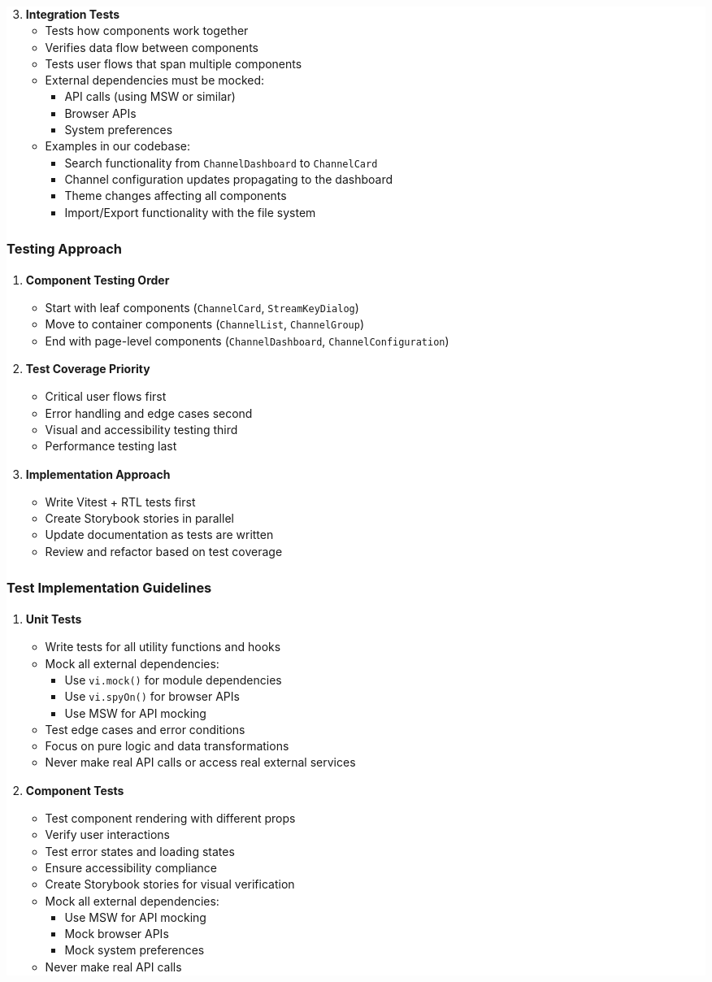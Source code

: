 3.  **Integration Tests**
    - Tests how components work together
    - Verifies data flow between components
    - Tests user flows that span multiple components
    - External dependencies must be mocked:
      - API calls (using MSW or similar)
      - Browser APIs
      - System preferences
    - Examples in our codebase:
      - Search functionality from `ChannelDashboard` to `ChannelCard`
      - Channel configuration updates propagating to the dashboard
      - Theme changes affecting all components
      - Import/Export functionality with the file system

### Testing Approach

1.  **Component Testing Order**
    - Start with leaf components (`ChannelCard`, `StreamKeyDialog`)
    - Move to container components (`ChannelList`, `ChannelGroup`)
    - End with page-level components (`ChannelDashboard`, `ChannelConfiguration`)

2.  **Test Coverage Priority**
    - Critical user flows first
    - Error handling and edge cases second
    - Visual and accessibility testing third
    - Performance testing last

3.  **Implementation Approach**
    - Write Vitest + RTL tests first
    - Create Storybook stories in parallel
    - Update documentation as tests are written
    - Review and refactor based on test coverage

### Test Implementation Guidelines

1.  **Unit Tests**
    - Write tests for all utility functions and hooks
    - Mock all external dependencies:
      - Use `vi.mock()` for module dependencies
      - Use `vi.spyOn()` for browser APIs
      - Use MSW for API mocking
    - Test edge cases and error conditions
    - Focus on pure logic and data transformations
    - Never make real API calls or access real external services

2.  **Component Tests**
    - Test component rendering with different props
    - Verify user interactions
    - Test error states and loading states
    - Ensure accessibility compliance
    - Create Storybook stories for visual verification
    - Mock all external dependencies:
      - Use MSW for API mocking
      - Mock browser APIs
      - Mock system preferences
    - Never make real API calls
